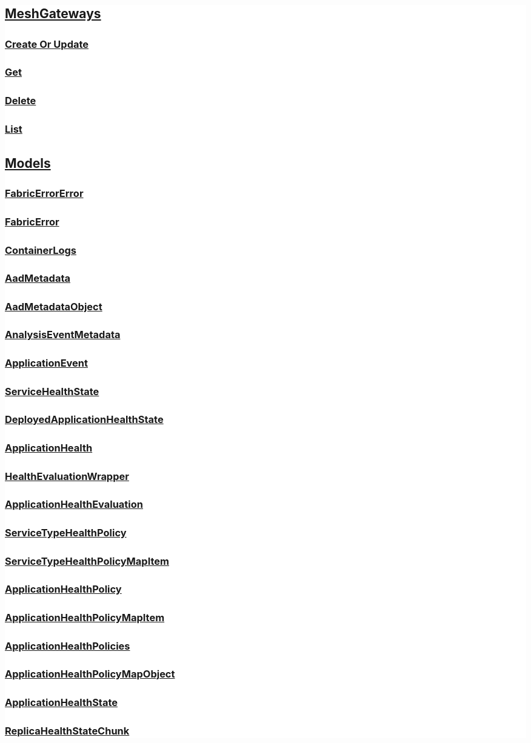 ## [MeshGateways](sfclient-v81-index-meshgateways.md)
### [Create Or Update](sfclient-v81-api-meshgateway_createorupdate.md)
### [Get](sfclient-v81-api-meshgateway_get.md)
### [Delete](sfclient-v81-api-meshgateway_delete.md)
### [List](sfclient-v81-api-meshgateway_list.md)
## [Models](sfclient-v81-index-models.md)
### [FabricErrorError](sfclient-v81-model-fabricerrorerror.md)
### [FabricError](sfclient-v81-model-fabricerror.md)
### [ContainerLogs](sfclient-v81-model-containerlogs.md)
### [AadMetadata](sfclient-v81-model-aadmetadata.md)
### [AadMetadataObject](sfclient-v81-model-aadmetadataobject.md)
### [AnalysisEventMetadata](sfclient-v81-model-analysiseventmetadata.md)
### [ApplicationEvent](sfclient-v81-model-applicationevent.md)
### [ServiceHealthState](sfclient-v81-model-servicehealthstate.md)
### [DeployedApplicationHealthState](sfclient-v81-model-deployedapplicationhealthstate.md)
### [ApplicationHealth](sfclient-v81-model-applicationhealth.md)
### [HealthEvaluationWrapper](sfclient-v81-model-healthevaluationwrapper.md)
### [ApplicationHealthEvaluation](sfclient-v81-model-applicationhealthevaluation.md)
### [ServiceTypeHealthPolicy](sfclient-v81-model-servicetypehealthpolicy.md)
### [ServiceTypeHealthPolicyMapItem](sfclient-v81-model-servicetypehealthpolicymapitem.md)
### [ApplicationHealthPolicy](sfclient-v81-model-applicationhealthpolicy.md)
### [ApplicationHealthPolicyMapItem](sfclient-v81-model-applicationhealthpolicymapitem.md)
### [ApplicationHealthPolicies](sfclient-v81-model-applicationhealthpolicies.md)
### [ApplicationHealthPolicyMapObject](sfclient-v81-model-applicationhealthpolicymapobject.md)
### [ApplicationHealthState](sfclient-v81-model-applicationhealthstate.md)
### [ReplicaHealthStateChunk](sfclient-v81-model-replicahealthstatechunk.md)